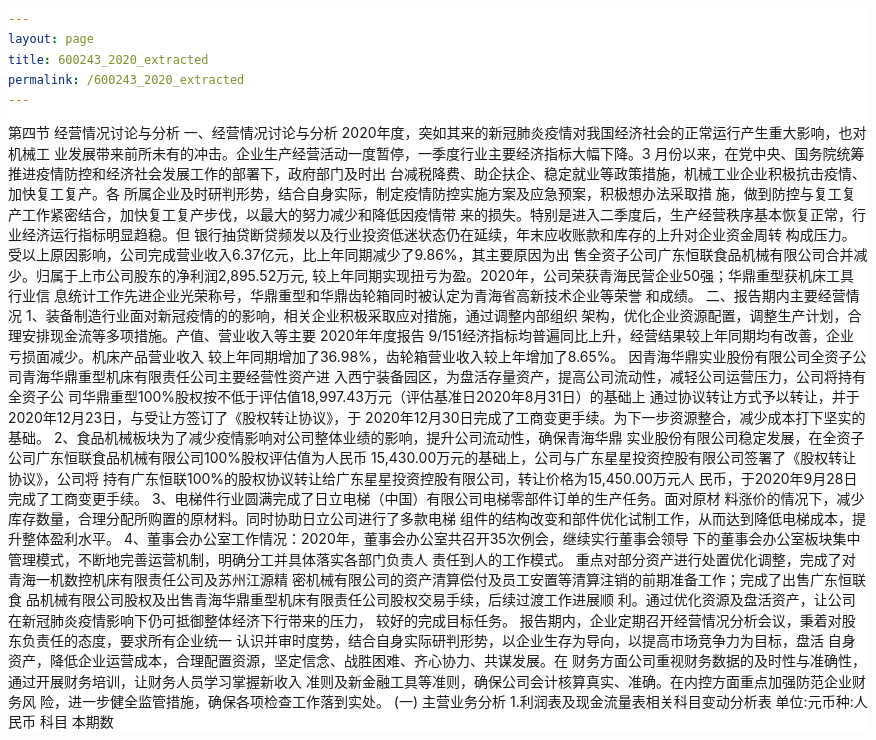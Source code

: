 ```yaml
---
layout: page
title: 600243_2020_extracted
permalink: /600243_2020_extracted
---
```


第四节
经营情况讨论与分析
一、经营情况讨论与分析
2020年度，突如其来的新冠肺炎疫情对我国经济社会的正常运行产生重大影响，也对机械工
业发展带来前所未有的冲击。企业生产经营活动一度暂停，一季度行业主要经济指标大幅下降。3
月份以来，在党中央、国务院统筹推进疫情防控和经济社会发展工作的部署下，政府部门及时出
台减税降费、助企扶企、稳定就业等政策措施，机械工业企业积极抗击疫情、加快复工复产。各
所属企业及时研判形势，结合自身实际，制定疫情防控实施方案及应急预案，积极想办法采取措
施，做到防控与复工复产工作紧密结合，加快复工复产步伐，以最大的努力减少和降低因疫情带
来的损失。特别是进入二季度后，生产经营秩序基本恢复正常，行业经济运行指标明显趋稳。但
银行抽贷断贷频发以及行业投资低迷状态仍在延续，年末应收账款和库存的上升对企业资金周转
构成压力。
受以上原因影响，公司完成营业收入6.37亿元，比上年同期减少了9.86%，其主要原因为出
售全资子公司广东恒联食品机械有限公司合并减少。归属于上市公司股东的净利润2,895.52万元,
较上年同期实现扭亏为盈。2020年，公司荣获青海民营企业50强；华鼎重型获机床工具行业信
息统计工作先进企业光荣称号，华鼎重型和华鼎齿轮箱同时被认定为青海省高新技术企业等荣誉
和成绩。
二、报告期内主要经营情况
1、装备制造行业面对新冠疫情的的影响，相关企业积极采取应对措施，通过调整内部组织
架构，优化企业资源配置，调整生产计划，合理安排现金流等多项措施。产值、营业收入等主要
2020年年度报告
9/151经济指标均普遍同比上升，经营结果较上年同期均有改善，企业亏损面减少。机床产品营业收入
较上年同期增加了36.98%，齿轮箱营业收入较上年增加了8.65%。
因青海华鼎实业股份有限公司全资子公司青海华鼎重型机床有限责任公司主要经营性资产进
入西宁装备园区，为盘活存量资产，提高公司流动性，减轻公司运营压力，公司将持有全资子公
司华鼎重型100%股权按不低于评估值18,997.43万元（评估基准日2020年8月31日）的基础上
通过协议转让方式予以转让，并于2020年12月23日，与受让方签订了《股权转让协议》，于
2020年12月30日完成了工商变更手续。为下一步资源整合，减少成本打下坚实的基础。
2、食品机械板块为了减少疫情影响对公司整体业绩的影响，提升公司流动性，确保青海华鼎
实业股份有限公司稳定发展，在全资子公司广东恒联食品机械有限公司100%股权评估值为人民币
15,430.00万元的基础上，公司与广东星星投资控股有限公司签署了《股权转让协议》，公司将
持有广东恒联100%的股权协议转让给广东星星投资控股有限公司，转让价格为15,450.00万元人
民币，于2020年9月28日完成了工商变更手续。
3、电梯件行业圆满完成了日立电梯（中国）有限公司电梯零部件订单的生产任务。面对原材
料涨价的情况下，减少库存数量，合理分配所购置的原材料。同时协助日立公司进行了多款电梯
组件的结构改变和部件优化试制工作，从而达到降低电梯成本，提升整体盈利水平。
4、董事会办公室工作情况：2020年，董事会办公室共召开35次例会，继续实行董事会领导
下的董事会办公室板块集中管理模式，不断地完善运营机制，明确分工并具体落实各部门负责人
责任到人的工作模式。
重点对部分资产进行处置优化调整，完成了对青海一机数控机床有限责任公司及苏州江源精
密机械有限公司的资产清算偿付及员工安置等清算注销的前期准备工作；完成了出售广东恒联食
品机械有限公司股权及出售青海华鼎重型机床有限责任公司股权交易手续，后续过渡工作进展顺
利。通过优化资源及盘活资产，让公司在新冠肺炎疫情影响下仍可抵御整体经济下行带来的压力，
较好的完成目标任务。
报告期内，企业定期召开经营情况分析会议，秉着对股东负责任的态度，要求所有企业统一
认识并审时度势，结合自身实际研判形势，以企业生存为导向，以提高市场竞争力为目标，盘活
自身资产，降低企业运营成本，合理配置资源，坚定信念、战胜困难、齐心协力、共谋发展。在
财务方面公司重视财务数据的及时性与准确性，通过开展财务培训，让财务人员学习掌握新收入
准则及新金融工具等准则，确保公司会计核算真实、准确。在内控方面重点加强防范企业财务风
险，进一步健全监管措施，确保各项检查工作落到实处。
(一)
主营业务分析
1.利润表及现金流量表相关科目变动分析表
单位:元币种:人民币
科目
本期数